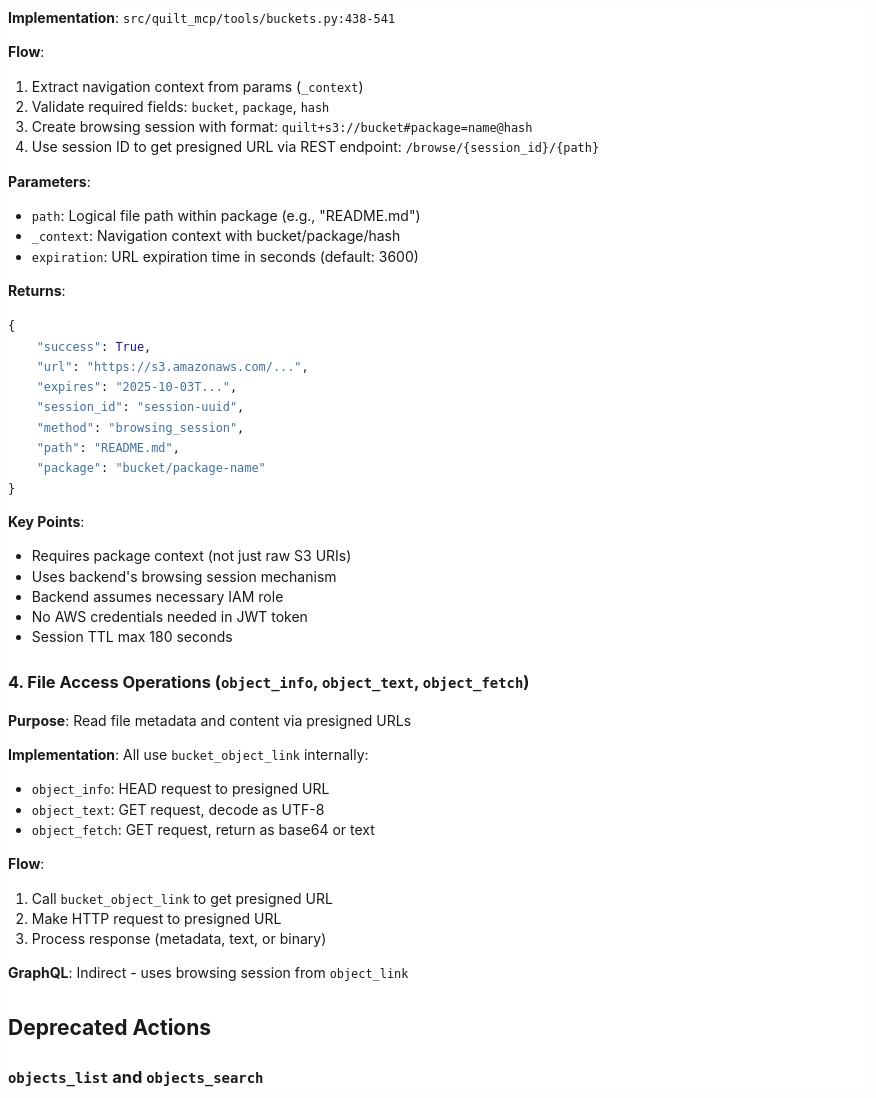 **Implementation**: `src/quilt_mcp/tools/buckets.py:438-541`

**Flow**:
1. Extract navigation context from params (`_context`)
2. Validate required fields: `bucket`, `package`, `hash`
3. Create browsing session with format: `quilt+s3://bucket#package=name@hash`
4. Use session ID to get presigned URL via REST endpoint: `/browse/{session_id}/{path}`

**Parameters**:
- `path`: Logical file path within package (e.g., "README.md")
- `_context`: Navigation context with bucket/package/hash
- `expiration`: URL expiration time in seconds (default: 3600)

**Returns**:
```python
{
    "success": True,
    "url": "https://s3.amazonaws.com/...",
    "expires": "2025-10-03T...",
    "session_id": "session-uuid",
    "method": "browsing_session",
    "path": "README.md",
    "package": "bucket/package-name"
}
```

**Key Points**:
- Requires package context (not just raw S3 URIs)
- Uses backend's browsing session mechanism
- Backend assumes necessary IAM role
- No AWS credentials needed in JWT token
- Session TTL max 180 seconds

### 4. File Access Operations (`object_info`, `object_text`, `object_fetch`)

**Purpose**: Read file metadata and content via presigned URLs

**Implementation**: All use `bucket_object_link` internally:
- `object_info`: HEAD request to presigned URL
- `object_text`: GET request, decode as UTF-8
- `object_fetch`: GET request, return as base64 or text

**Flow**:
1. Call `bucket_object_link` to get presigned URL
2. Make HTTP request to presigned URL
3. Process response (metadata, text, or binary)

**GraphQL**: Indirect - uses browsing session from `object_link`

## Deprecated Actions

### `objects_list` and `objects_search`
